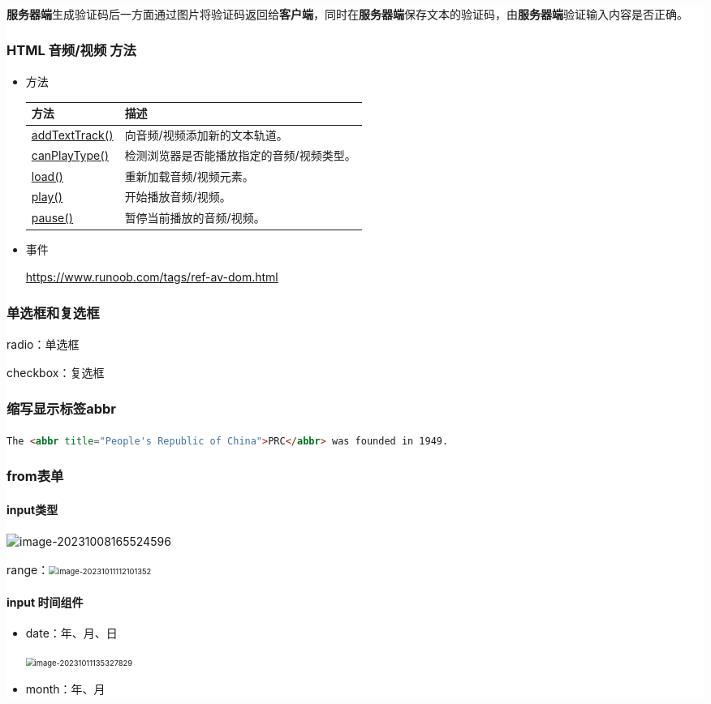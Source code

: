 **服务器端**生成验证码后一方面通过图片将验证码返回给**客户端**，同时在**服务器端**保存文本的验证码，由**服务器端**验证输入内容是否正确。



### HTML 音频/视频 方法 

* 方法

  | 方法                                                         | 描述                                      |
  | :----------------------------------------------------------- | :---------------------------------------- |
  | [addTextTrack()](https://www.runoob.com/tags/av-met-addtexttrack.html) | 向音频/视频添加新的文本轨道。             |
  | [canPlayType()](https://www.runoob.com/tags/av-met-canplaytype.html) | 检测浏览器是否能播放指定的音频/视频类型。 |
  | [load()](https://www.runoob.com/tags/av-met-load.html)       | 重新加载音频/视频元素。                   |
  | [play()](https://www.runoob.com/tags/av-met-play.html)       | 开始播放音频/视频。                       |
  | [pause()](https://www.runoob.com/tags/av-met-pause.html)     | 暂停当前播放的音频/视频。                 |

* 事件

  https://www.runoob.com/tags/ref-av-dom.html



### 单选框和复选框

radio：单选框

checkbox：复选框



### 缩写显示标签abbr

```html
The <abbr title="People's Republic of China">PRC</abbr> was founded in 1949.
```



### from表单

#### input类型

 ![image-20231008165524596](http://zengxinyou.test.upcdn.net/ocq/image-20231008165524596.png)

range：<img src="http://zengxinyou.test.upcdn.net/ocq/image-20231011112101352.png" alt="image-20231011112101352" style="zoom:67%;" />



#### input 时间组件

* date：年、月、日

   <img src="http://zengxinyou.test.upcdn.net/ocq/image-20231011135327829.png" alt="image-20231011135327829" style="zoom: 67%;" />

* month：年、月
